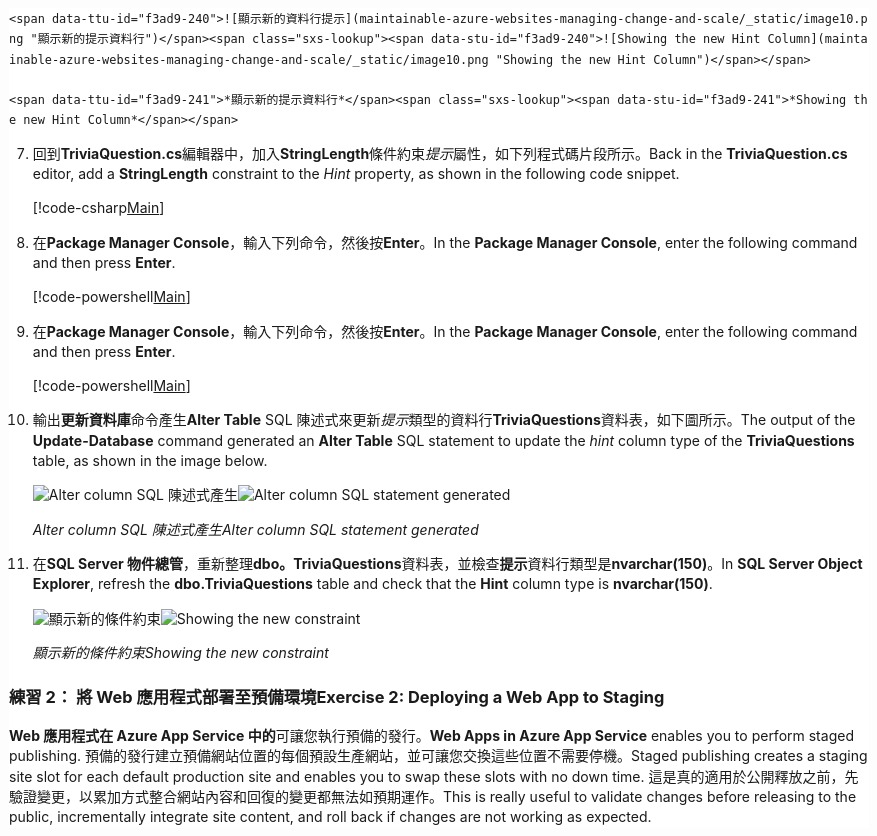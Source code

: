     <span data-ttu-id="f3ad9-240">![顯示新的資料行提示](maintainable-azure-websites-managing-change-and-scale/_static/image10.png "顯示新的提示資料行")</span><span class="sxs-lookup"><span data-stu-id="f3ad9-240">![Showing the new Hint Column](maintainable-azure-websites-managing-change-and-scale/_static/image10.png "Showing the new Hint Column")</span></span>

    <span data-ttu-id="f3ad9-241">*顯示新的提示資料行*</span><span class="sxs-lookup"><span data-stu-id="f3ad9-241">*Showing the new Hint Column*</span></span>
7. <span data-ttu-id="f3ad9-242">回到**TriviaQuestion.cs**編輯器中，加入**StringLength**條件約束*提示*屬性，如下列程式碼片段所示。</span><span class="sxs-lookup"><span data-stu-id="f3ad9-242">Back in the **TriviaQuestion.cs** editor, add a **StringLength** constraint to the *Hint* property, as shown in the following code snippet.</span></span>

    [!code-csharp[Main](maintainable-azure-websites-managing-change-and-scale/samples/sample7.cs)]
8. <span data-ttu-id="f3ad9-243">在**Package Manager Console**，輸入下列命令，然後按**Enter**。</span><span class="sxs-lookup"><span data-stu-id="f3ad9-243">In the **Package Manager Console**, enter the following command and then press **Enter**.</span></span>

    [!code-powershell[Main](maintainable-azure-websites-managing-change-and-scale/samples/sample8.ps1)]
9. <span data-ttu-id="f3ad9-244">在**Package Manager Console**，輸入下列命令，然後按**Enter**。</span><span class="sxs-lookup"><span data-stu-id="f3ad9-244">In the **Package Manager Console**, enter the following command and then press **Enter**.</span></span>

    [!code-powershell[Main](maintainable-azure-websites-managing-change-and-scale/samples/sample9.ps1)]
10. <span data-ttu-id="f3ad9-245">輸出**更新資料庫**命令產生**Alter Table** SQL 陳述式來更新*提示*類型的資料行**TriviaQuestions**資料表，如下圖所示。</span><span class="sxs-lookup"><span data-stu-id="f3ad9-245">The output of the **Update-Database** command generated an **Alter Table** SQL statement to update the *hint* column type of the **TriviaQuestions** table, as shown in the image below.</span></span>

    <span data-ttu-id="f3ad9-246">![Alter column SQL 陳述式產生](maintainable-azure-websites-managing-change-and-scale/_static/image11.png "Alter 資料行產生的 SQL 陳述式")</span><span class="sxs-lookup"><span data-stu-id="f3ad9-246">![Alter column SQL statement generated](maintainable-azure-websites-managing-change-and-scale/_static/image11.png "Alter column SQL statement generated")</span></span>

    <span data-ttu-id="f3ad9-247">*Alter column SQL 陳述式產生*</span><span class="sxs-lookup"><span data-stu-id="f3ad9-247">*Alter column SQL statement generated*</span></span>
11. <span data-ttu-id="f3ad9-248">在**SQL Server 物件總管**，重新整理**dbo。TriviaQuestions**資料表，並檢查**提示**資料行類型是**nvarchar(150)**。</span><span class="sxs-lookup"><span data-stu-id="f3ad9-248">In **SQL Server Object Explorer**, refresh the **dbo.TriviaQuestions** table and check that the **Hint** column type is **nvarchar(150)**.</span></span>

    <span data-ttu-id="f3ad9-249">![顯示新的條件約束](maintainable-azure-websites-managing-change-and-scale/_static/image12.png "顯示新的條件約束")</span><span class="sxs-lookup"><span data-stu-id="f3ad9-249">![Showing the new constraint](maintainable-azure-websites-managing-change-and-scale/_static/image12.png "Showing the new constraint")</span></span>

    <span data-ttu-id="f3ad9-250">*顯示新的條件約束*</span><span class="sxs-lookup"><span data-stu-id="f3ad9-250">*Showing the new constraint*</span></span>

<a id="Exercise2"></a>
### <a name="exercise-2-deploying-a-web-app-to-staging"></a><span data-ttu-id="f3ad9-251">練習 2： 將 Web 應用程式部署至預備環境</span><span class="sxs-lookup"><span data-stu-id="f3ad9-251">Exercise 2: Deploying a Web App to Staging</span></span>

<span data-ttu-id="f3ad9-252">**Web 應用程式在 Azure App Service 中的**可讓您執行預備的發行。</span><span class="sxs-lookup"><span data-stu-id="f3ad9-252">**Web Apps in Azure App Service** enables you to perform staged publishing.</span></span> <span data-ttu-id="f3ad9-253">預備的發行建立預備網站位置的每個預設生產網站，並可讓您交換這些位置不需要停機。</span><span class="sxs-lookup"><span data-stu-id="f3ad9-253">Staged publishing creates a staging site slot for each default production site and enables you to swap these slots with no down time.</span></span> <span data-ttu-id="f3ad9-254">這是真的適用於公開釋放之前，先驗證變更，以累加方式整合網站內容和回復的變更都無法如預期運作。</span><span class="sxs-lookup"><span data-stu-id="f3ad9-254">This is really useful to validate changes before releasing to the public, incrementally integrate site content, and roll back if changes are not working as expected.</span></span>
